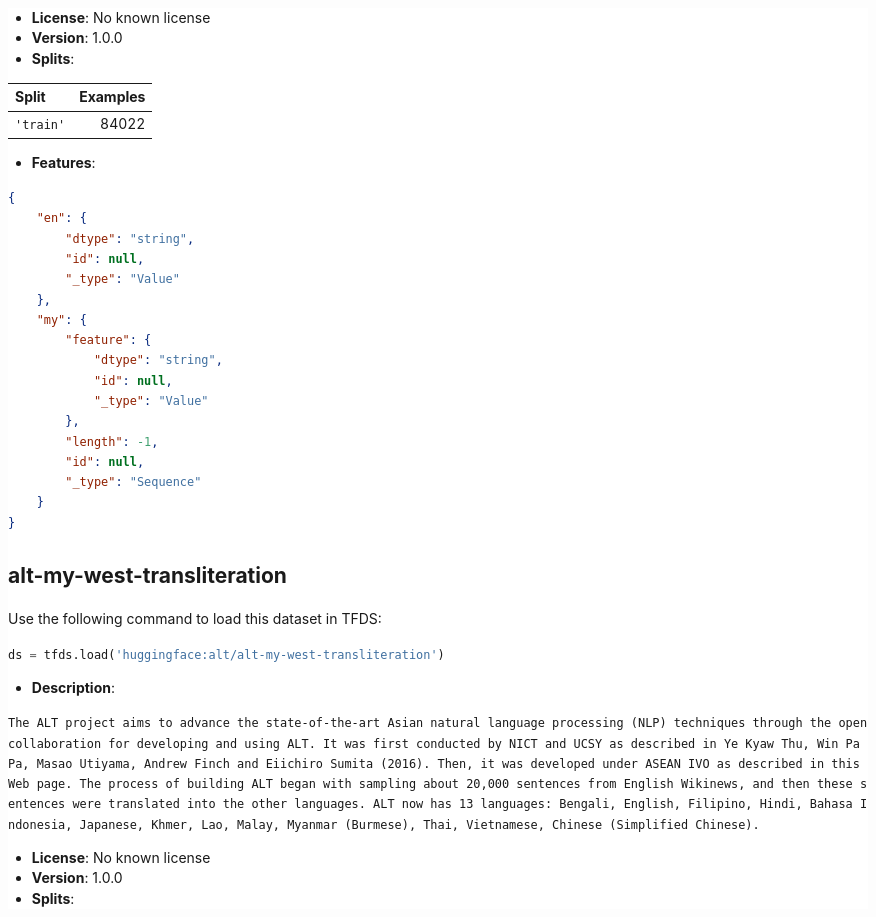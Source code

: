 *   **License**: No known license
*   **Version**: 1.0.0
*   **Splits**:

Split  | Examples
:----- | -------:
`'train'` | 84022

*   **Features**:

```json
{
    "en": {
        "dtype": "string",
        "id": null,
        "_type": "Value"
    },
    "my": {
        "feature": {
            "dtype": "string",
            "id": null,
            "_type": "Value"
        },
        "length": -1,
        "id": null,
        "_type": "Sequence"
    }
}
```



## alt-my-west-transliteration


Use the following command to load this dataset in TFDS:

```python
ds = tfds.load('huggingface:alt/alt-my-west-transliteration')
```

*   **Description**:

```
The ALT project aims to advance the state-of-the-art Asian natural language processing (NLP) techniques through the open collaboration for developing and using ALT. It was first conducted by NICT and UCSY as described in Ye Kyaw Thu, Win Pa Pa, Masao Utiyama, Andrew Finch and Eiichiro Sumita (2016). Then, it was developed under ASEAN IVO as described in this Web page. The process of building ALT began with sampling about 20,000 sentences from English Wikinews, and then these sentences were translated into the other languages. ALT now has 13 languages: Bengali, English, Filipino, Hindi, Bahasa Indonesia, Japanese, Khmer, Lao, Malay, Myanmar (Burmese), Thai, Vietnamese, Chinese (Simplified Chinese).
```

*   **License**: No known license
*   **Version**: 1.0.0
*   **Splits**:
